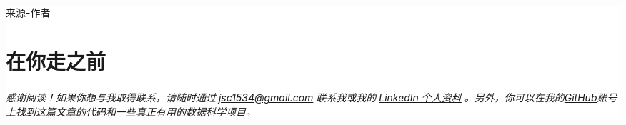 来源-作者

# 在你走之前

*感谢阅读！如果你想与我取得联系，请随时通过 jsc1534@gmail.com 联系我或我的* [*LinkedIn 个人资料*](http://www.linkedin.com/in/juhi-sharma-ds) *。另外，你可以在我的*[*GitHub*](https://github.com/jsc1535/K-Mart-Data-Analysis)*账号上找到这篇文章的代码和一些真正有用的数据科学项目。*